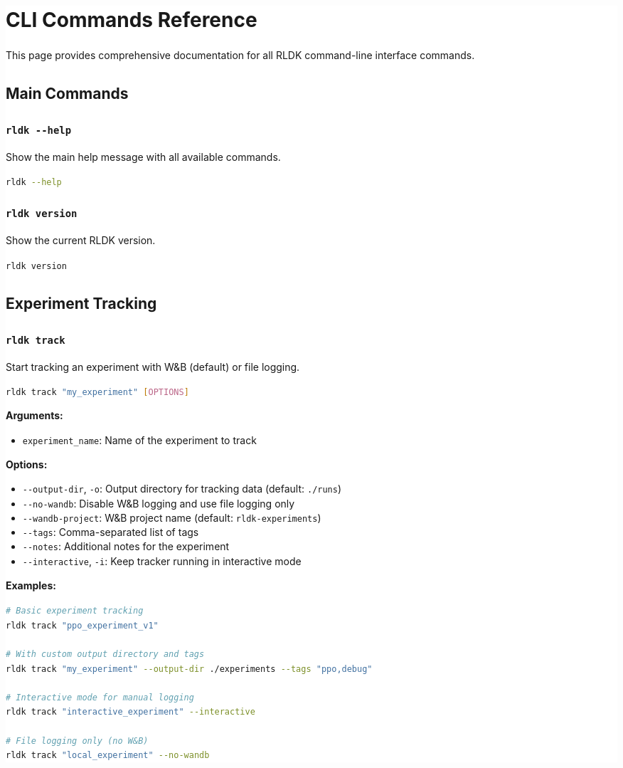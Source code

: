 # CLI Commands Reference

This page provides comprehensive documentation for all RLDK command-line interface commands.

## Main Commands

### `rldk --help`

Show the main help message with all available commands.

```bash
rldk --help
```

### `rldk version`

Show the current RLDK version.

```bash
rldk version
```

## Experiment Tracking

### `rldk track`

Start tracking an experiment with W&B (default) or file logging.

```bash
rldk track "my_experiment" [OPTIONS]
```

**Arguments:**
- `experiment_name`: Name of the experiment to track

**Options:**
- `--output-dir`, `-o`: Output directory for tracking data (default: `./runs`)
- `--no-wandb`: Disable W&B logging and use file logging only
- `--wandb-project`: W&B project name (default: `rldk-experiments`)
- `--tags`: Comma-separated list of tags
- `--notes`: Additional notes for the experiment
- `--interactive`, `-i`: Keep tracker running in interactive mode

**Examples:**
```bash
# Basic experiment tracking
rldk track "ppo_experiment_v1"

# With custom output directory and tags
rldk track "my_experiment" --output-dir ./experiments --tags "ppo,debug"

# Interactive mode for manual logging
rldk track "interactive_experiment" --interactive

# File logging only (no W&B)
rldk track "local_experiment" --no-wandb
```
